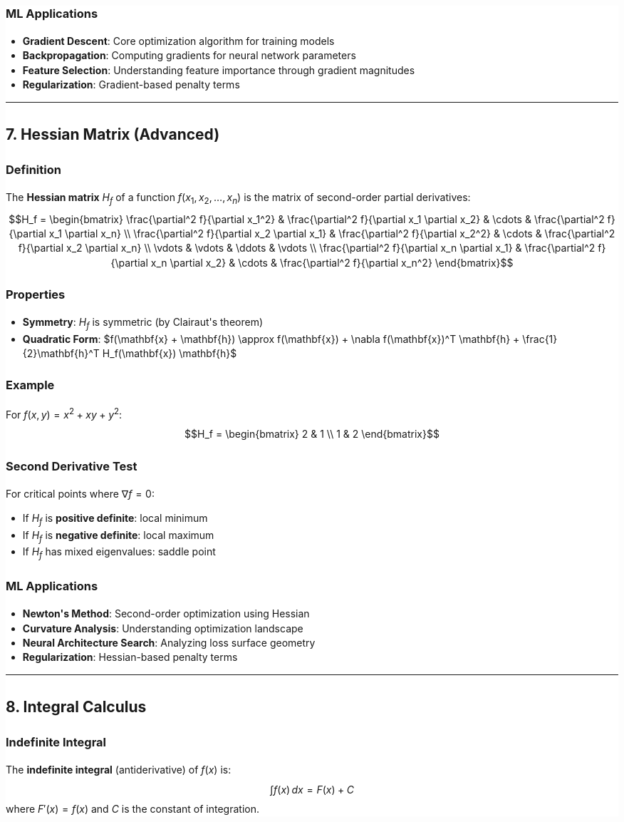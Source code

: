 ### ML Applications
- **Gradient Descent**: Core optimization algorithm for training models
- **Backpropagation**: Computing gradients for neural network parameters
- **Feature Selection**: Understanding feature importance through gradient magnitudes
- **Regularization**: Gradient-based penalty terms

---

## 7. Hessian Matrix (Advanced)

### Definition
The **Hessian matrix** $H_f$ of a function $f(x_1, x_2, \ldots, x_n)$ is the matrix of second-order partial derivatives:
$$H_f = \begin{bmatrix}
\frac{\partial^2 f}{\partial x_1^2} & \frac{\partial^2 f}{\partial x_1 \partial x_2} & \cdots & \frac{\partial^2 f}{\partial x_1 \partial x_n} \\
\frac{\partial^2 f}{\partial x_2 \partial x_1} & \frac{\partial^2 f}{\partial x_2^2} & \cdots & \frac{\partial^2 f}{\partial x_2 \partial x_n} \\
\vdots & \vdots & \ddots & \vdots \\
\frac{\partial^2 f}{\partial x_n \partial x_1} & \frac{\partial^2 f}{\partial x_n \partial x_2} & \cdots & \frac{\partial^2 f}{\partial x_n^2}
\end{bmatrix}$$

### Properties
- **Symmetry**: $H_f$ is symmetric (by Clairaut's theorem)
- **Quadratic Form**: $f(\mathbf{x} + \mathbf{h}) \approx f(\mathbf{x}) + \nabla f(\mathbf{x})^T \mathbf{h} + \frac{1}{2}\mathbf{h}^T H_f(\mathbf{x}) \mathbf{h}$

### Example
For $f(x,y) = x^2 + xy + y^2$:
$$H_f = \begin{bmatrix} 2 & 1 \\ 1 & 2 \end{bmatrix}$$

### Second Derivative Test
For critical points where $\nabla f = 0$:
- If $H_f$ is **positive definite**: local minimum
- If $H_f$ is **negative definite**: local maximum  
- If $H_f$ has mixed eigenvalues: saddle point

### ML Applications
- **Newton's Method**: Second-order optimization using Hessian
- **Curvature Analysis**: Understanding optimization landscape
- **Neural Architecture Search**: Analyzing loss surface geometry
- **Regularization**: Hessian-based penalty terms

---

## 8. Integral Calculus

### Indefinite Integral
The **indefinite integral** (antiderivative) of $f(x)$ is:
$$\int f(x) \, dx = F(x) + C$$
where $F'(x) = f(x)$ and $C$ is the constant of integration.
